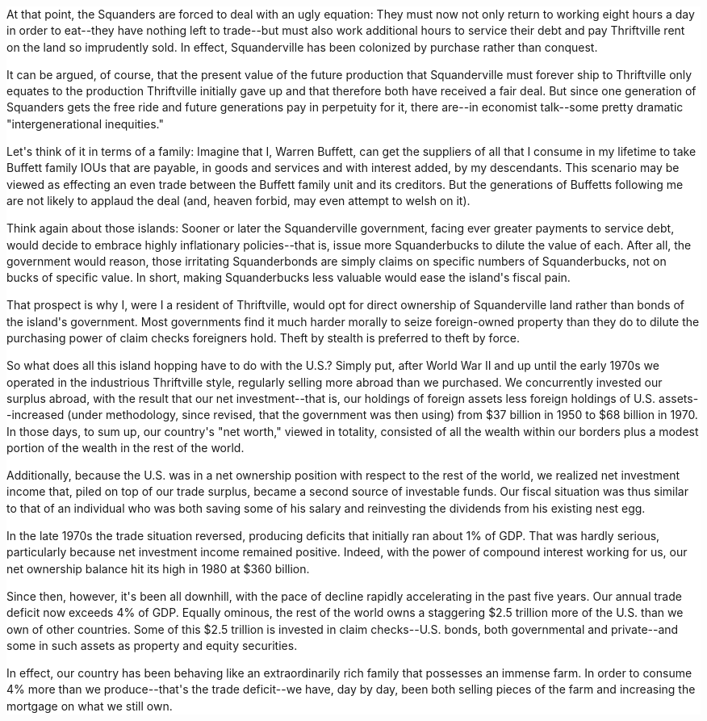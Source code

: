 At that point, the Squanders are forced to deal with an ugly equation: They must now not only return to working eight hours a day in order to eat--they have nothing left to trade--but must also work additional hours to service their debt and pay Thriftville rent on the land so imprudently sold. In effect, Squanderville has been colonized by purchase rather than conquest.

It can be argued, of course, that the present value of the future production that Squanderville must forever ship to Thriftville only equates to the production Thriftville initially gave up and that therefore both have received a fair deal. But since one generation of Squanders gets the free ride and future generations pay in perpetuity for it, there are--in economist talk--some pretty dramatic "intergenerational inequities."

Let's think of it in terms of a family: Imagine that I, Warren Buffett, can get the suppliers of all that I consume in my lifetime to take Buffett family IOUs that are payable, in goods and services and with interest added, by my descendants. This scenario may be viewed as effecting an even trade between the Buffett family unit and its creditors. But the generations of Buffetts following me are not likely to applaud the deal (and, heaven forbid, may even attempt to welsh on it).

Think again about those islands: Sooner or later the Squanderville government, facing ever greater payments to service debt, would decide to embrace highly inflationary policies--that is, issue more Squanderbucks to dilute the value of each. After all, the government would reason, those irritating Squanderbonds are simply claims on specific numbers of Squanderbucks, not on bucks of specific value. In short, making Squanderbucks less valuable would ease the island's fiscal pain.

That prospect is why I, were I a resident of Thriftville, would opt for direct ownership of Squanderville land rather than bonds of the island's government. Most governments find it much harder morally to seize foreign-owned property than they do to dilute the purchasing power of claim checks foreigners hold. Theft by stealth is preferred to theft by force.

So what does all this island hopping have to do with the U.S.? Simply put, after World War II and up until the early 1970s we operated in the industrious Thriftville style, regularly selling more abroad than we purchased. We concurrently invested our surplus abroad, with the result that our net investment--that is, our holdings of foreign assets less foreign holdings of U.S. assets--increased (under methodology, since revised, that the government was then using) from $37 billion in 1950 to $68 billion in 1970. In those days, to sum up, our country's "net worth," viewed in totality, consisted of all the wealth within our borders plus a modest portion of the wealth in the rest of the world.

Additionally, because the U.S. was in a net ownership position with respect to the rest of the world, we realized net investment income that, piled on top of our trade surplus, became a second source of investable funds. Our fiscal situation was thus similar to that of an individual who was both saving some of his salary and reinvesting the dividends from his existing nest egg.

In the late 1970s the trade situation reversed, producing deficits that initially ran about 1% of GDP. That was hardly serious, particularly because net investment income remained positive. Indeed, with the power of compound interest working for us, our net ownership balance hit its high in 1980 at $360 billion.

Since then, however, it's been all downhill, with the pace of decline rapidly accelerating in the past five years. Our annual trade deficit now exceeds 4% of GDP. Equally ominous, the rest of the world owns a staggering $2.5 trillion more of the U.S. than we own of other countries. Some of this $2.5 trillion is invested in claim checks--U.S. bonds, both governmental and private--and some in such assets as property and equity securities.

In effect, our country has been behaving like an extraordinarily rich family that possesses an immense farm. In order to consume 4% more than we produce--that's the trade deficit--we have, day by day, been both selling pieces of the farm and increasing the mortgage on what we still own.
